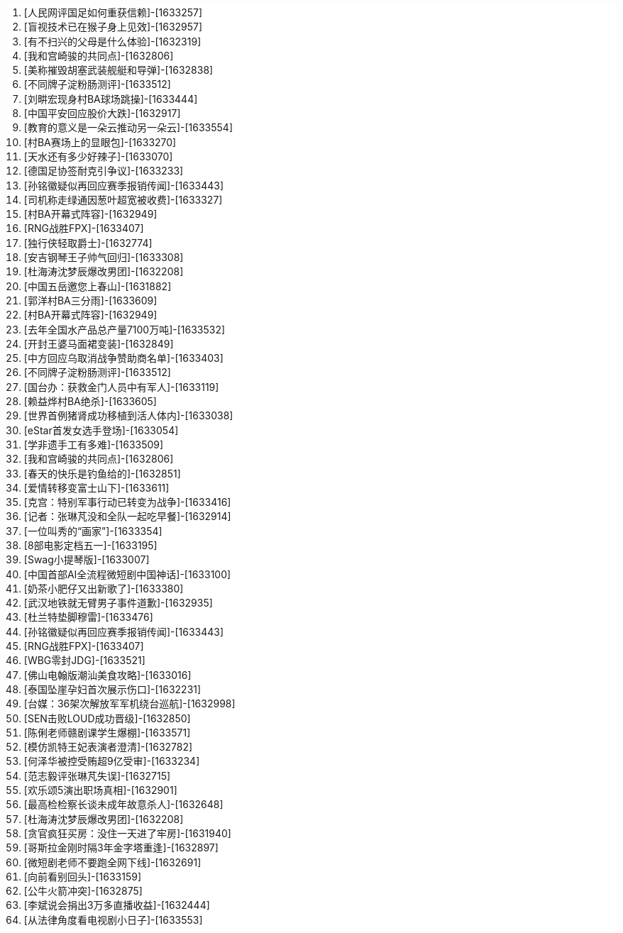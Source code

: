 1. [人民网评国足如何重获信赖]-[1633257]
1. [盲视技术已在猴子身上见效]-[1632957]
1. [有不扫兴的父母是什么体验]-[1632319]
1. [我和宫崎骏的共同点]-[1632806]
1. [美称摧毁胡塞武装舰艇和导弹]-[1632838]
1. [不同牌子淀粉肠测评]-[1633512]
1. [刘畊宏现身村BA球场跳操]-[1633444]
1. [中国平安回应股价大跌]-[1632917]
1. [教育的意义是一朵云推动另一朵云]-[1633554]
1. [村BA赛场上的显眼包]-[1633270]
1. [天水还有多少好辣子]-[1633070]
1. [德国足协签耐克引争议]-[1633233]
1. [孙铭徽疑似再回应赛季报销传闻]-[1633443]
1. [司机称走绿通因葱叶超宽被收费]-[1633327]
1. [村BA开幕式阵容]-[1632949]
1. [RNG战胜FPX]-[1633407]
1. [独行侠轻取爵士]-[1632774]
1. [安吉钢琴王子帅气回归]-[1633308]
1. [杜海涛沈梦辰爆改男团]-[1632208]
1. [中国五岳邀您上春山]-[1631882]
1. [郭洋村BA三分雨]-[1633609]
1. [村BA开幕式阵容]-[1632949]
1. [去年全国水产品总产量7100万吨]-[1633532]
1. [开封王婆马面裙变装]-[1632849]
1. [中方回应乌取消战争赞助商名单]-[1633403]
1. [不同牌子淀粉肠测评]-[1633512]
1. [国台办：获救金门人员中有军人]-[1633119]
1. [赖益烨村BA绝杀]-[1633605]
1. [世界首例猪肾成功移植到活人体内]-[1633038]
1. [eStar首发女选手登场]-[1633054]
1. [学非遗手工有多难]-[1633509]
1. [我和宫崎骏的共同点]-[1632806]
1. [春天的快乐是钓鱼给的]-[1632851]
1. [爱情转移变富士山下]-[1633611]
1. [克宫：特别军事行动已转变为战争]-[1633416]
1. [记者：张琳芃没和全队一起吃早餐]-[1632914]
1. [一位叫秀的“画家”]-[1633354]
1. [8部电影定档五一]-[1633195]
1. [Swag小提琴版]-[1633007]
1. [中国首部AI全流程微短剧中国神话]-[1633100]
1. [奶茶小肥仔又出新歌了]-[1633380]
1. [武汉地铁就无臂男子事件道歉]-[1632935]
1. [杜兰特垫脚穆雷]-[1633476]
1. [孙铭徽疑似再回应赛季报销传闻]-[1633443]
1. [RNG战胜FPX]-[1633407]
1. [WBG零封JDG]-[1633521]
1. [佛山电翰版潮汕美食攻略]-[1633016]
1. [泰国坠崖孕妇首次展示伤口]-[1632231]
1. [台媒：36架次解放军军机绕台巡航]-[1632998]
1. [SEN击败LOUD成功晋级]-[1632850]
1. [陈俐老师赣剧课学生爆棚]-[1633571]
1. [模仿凯特王妃表演者澄清]-[1632782]
1. [何泽华被控受贿超9亿受审]-[1633234]
1. [范志毅评张琳芃失误]-[1632715]
1. [欢乐颂5演出职场真相]-[1632901]
1. [最高检检察长谈未成年故意杀人]-[1632648]
1. [杜海涛沈梦辰爆改男团]-[1632208]
1. [贪官疯狂买房：没住一天进了牢房]-[1631940]
1. [哥斯拉金刚时隔3年金字塔重逢]-[1632897]
1. [微短剧老师不要跑全网下线]-[1632691]
1. [向前看别回头]-[1633159]
1. [公牛火箭冲突]-[1632875]
1. [李斌说会捐出3万多直播收益]-[1632444]
1. [从法律角度看电视剧小日子]-[1633553]